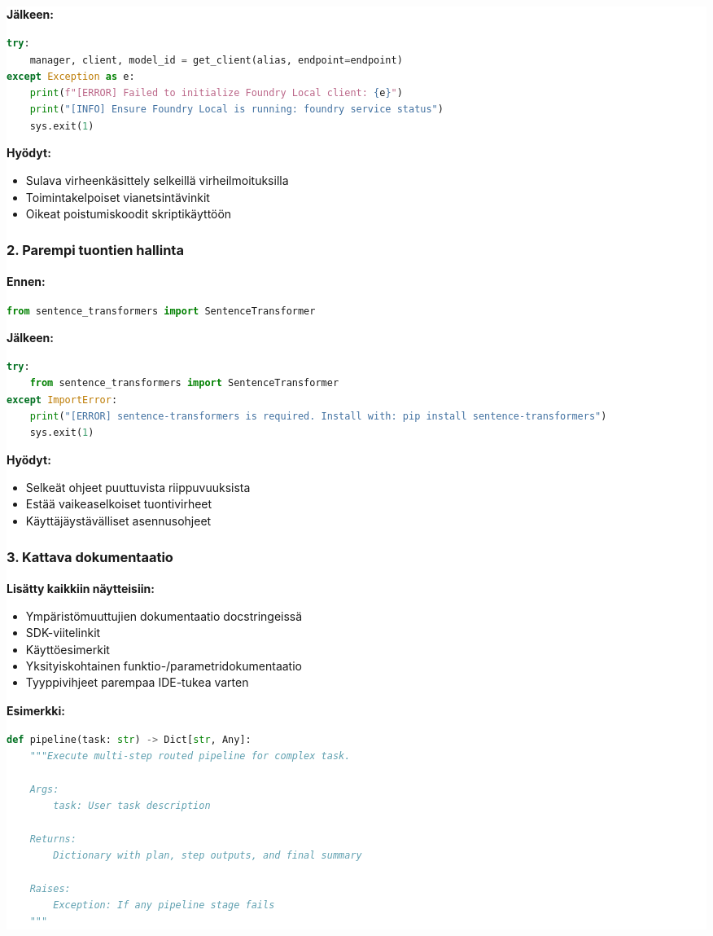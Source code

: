 **Jälkeen:**
```python
try:
    manager, client, model_id = get_client(alias, endpoint=endpoint)
except Exception as e:
    print(f"[ERROR] Failed to initialize Foundry Local client: {e}")
    print("[INFO] Ensure Foundry Local is running: foundry service status")
    sys.exit(1)
```
  
**Hyödyt:**
- Sulava virheenkäsittely selkeillä virheilmoituksilla
- Toimintakelpoiset vianetsintävinkit
- Oikeat poistumiskoodit skriptikäyttöön

### 2. Parempi tuontien hallinta

**Ennen:**
```python
from sentence_transformers import SentenceTransformer
```
  
**Jälkeen:**
```python
try:
    from sentence_transformers import SentenceTransformer
except ImportError:
    print("[ERROR] sentence-transformers is required. Install with: pip install sentence-transformers")
    sys.exit(1)
```
  
**Hyödyt:**
- Selkeät ohjeet puuttuvista riippuvuuksista
- Estää vaikeaselkoiset tuontivirheet
- Käyttäjäystävälliset asennusohjeet

### 3. Kattava dokumentaatio

**Lisätty kaikkiin näytteisiin:**
- Ympäristömuuttujien dokumentaatio docstringeissä
- SDK-viitelinkit
- Käyttöesimerkit
- Yksityiskohtainen funktio-/parametridokumentaatio
- Tyyppivihjeet parempaa IDE-tukea varten

**Esimerkki:**
```python
def pipeline(task: str) -> Dict[str, Any]:
    """Execute multi-step routed pipeline for complex task.
    
    Args:
        task: User task description
    
    Returns:
        Dictionary with plan, step outputs, and final summary
    
    Raises:
        Exception: If any pipeline stage fails
    """
```
  